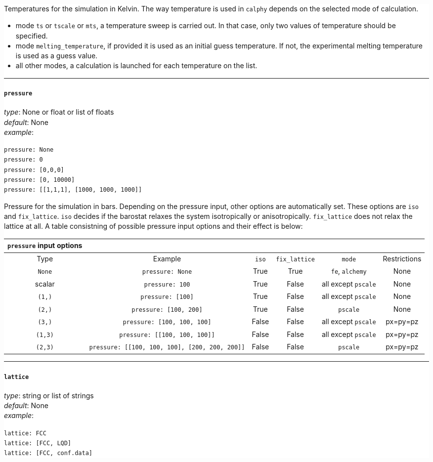 Temperatures for the simulation in Kelvin. The way temperature is used in `calphy` depends on the selected mode of calculation. 
- mode `ts` or `tscale` or `mts`, a temperature sweep is carried out. In that case, only two values of temperature should be specified.
- mode `melting_temperature`, if provided it is used as an initial guess temperature. If not, the experimental melting temperature is used as a guess value.
- all other modes, a calculation is launched for each temperature on the list.

---

#### <a name="pressure"></a>`pressure`  

_type_: None or float or list of floats  
_default_: None  
_example_:
```
pressure: None
pressure: 0
pressure: [0,0,0]
pressure: [0, 10000]
pressure: [[1,1,1], [1000, 1000, 1000]]
```

Pressure for the simulation in bars. Depending on the pressure input, other options are automatically set. These options are `iso` and `fix_lattice`. `iso` decides if the barostat relaxes the system isotropically or anisotropically. `fix_lattice` does not relax the lattice at all. A table consistning of possible pressure input options and their effect is below:

| `pressure` input options  | | | | | |
| :-: | :-: | :-: | :-: | :-: | :-: |
| Type | Example | `iso` | `fix_lattice` | `mode` | Restrictions |
| `None` | `pressure: None` | True | True | `fe`, `alchemy` | None |
| scalar | `pressure: 100` | True | False | all except `pscale` | None |
| `(1,)` | `pressure: [100]` | True | False | all except `pscale` | None |
| `(2,)` | `pressure: [100, 200]` | True | False | `pscale` | None |
| `(3,)` | `pressure: [100, 100, 100]` | False | False | all except `pscale` | px=py=pz |
| `(1,3)` | `pressure: [[100, 100, 100]]` | False | False | all except `pscale` | px=py=pz |
| `(2,3)` | `pressure: [[100, 100, 100], [200, 200, 200]]` | False | False | `pscale` | px=py=pz |

---

#### <a name="lattice"></a>`lattice`

_type_: string or list of strings  
_default_: None  
_example_:
```
lattice: FCC
lattice: [FCC, LQD]
lattice: [FCC, conf.data]
```
   